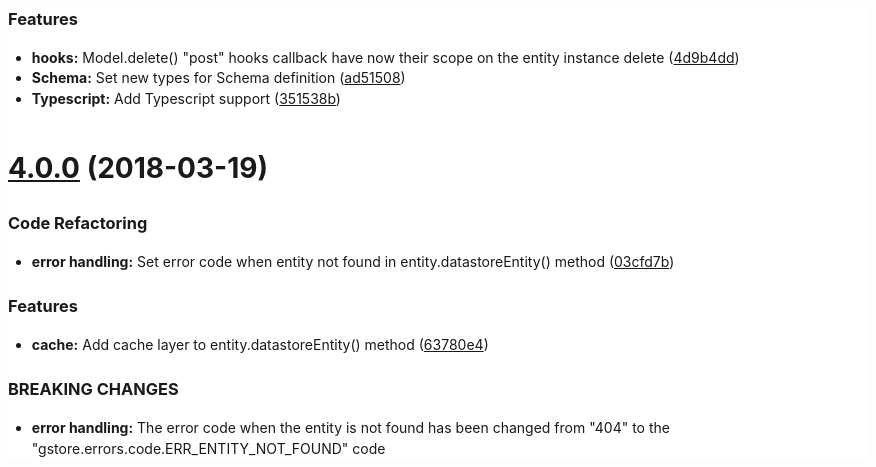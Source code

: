 ### Features

- **hooks:** Model.delete() "post" hooks callback have now their scope on the entity instance delete ([4d9b4dd](https://github.com/sebelga/gstore-node/commit/4d9b4dd))
- **Schema:** Set new types for Schema definition ([ad51508](https://github.com/sebelga/gstore-node/commit/ad51508))
- **Typescript:** Add Typescript support ([351538b](https://github.com/sebelga/gstore-node/commit/351538b))

<a name="4.0.0"></a>

# [4.0.0](https://github.com/sebelga/gstore-node/compare/v3.0.1...v4.0.0) (2018-03-19)

### Code Refactoring

- **error handling:** Set error code when entity not found in entity.datastoreEntity() method ([03cfd7b](https://github.com/sebelga/gstore-node/commit/03cfd7b))

### Features

- **cache:** Add cache layer to entity.datastoreEntity() method ([63780e4](https://github.com/sebelga/gstore-node/commit/63780e4))

### BREAKING CHANGES

- **error handling:** The error code when the entity is not found has been changed from "404" to the
  "gstore.errors.code.ERR_ENTITY_NOT_FOUND" code
